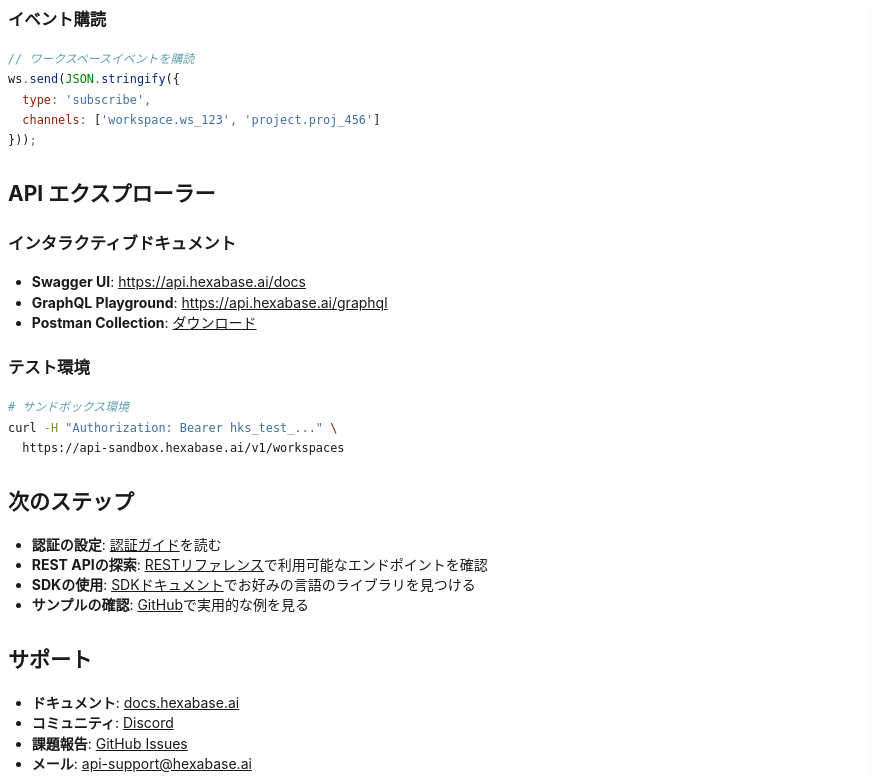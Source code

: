### イベント購読
```javascript
// ワークスペースイベントを購読
ws.send(JSON.stringify({
  type: 'subscribe',
  channels: ['workspace.ws_123', 'project.proj_456']
}));
```

## API エクスプローラー

### インタラクティブドキュメント
- **Swagger UI**: https://api.hexabase.ai/docs
- **GraphQL Playground**: https://api.hexabase.ai/graphql
- **Postman Collection**: [ダウンロード](https://postman.hexabase.ai)

### テスト環境
```bash
# サンドボックス環境
curl -H "Authorization: Bearer hks_test_..." \
  https://api-sandbox.hexabase.ai/v1/workspaces
```

## 次のステップ

- **認証の設定**: [認証ガイド](authentication.md)を読む
- **REST APIの探索**: [RESTリファレンス](rest-api.md)で利用可能なエンドポイントを確認
- **SDKの使用**: [SDKドキュメント](../sdk/index.md)でお好みの言語のライブラリを見つける
- **サンプルの確認**: [GitHub](https://github.com/hexabase/examples)で実用的な例を見る

## サポート

- **ドキュメント**: [docs.hexabase.ai](https://docs.hexabase.ai)
- **コミュニティ**: [Discord](https://discord.gg/hexabase)
- **課題報告**: [GitHub Issues](https://github.com/hexabase/hexabase-ai/issues)
- **メール**: [api-support@hexabase.ai](mailto:api-support@hexabase.ai)